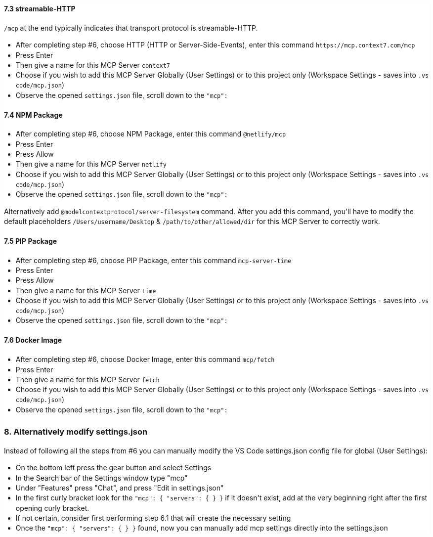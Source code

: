 #### **7.3 streamable-HTTP**
`/mcp` at the end typically indicates that transport protocol is streamable-HTTP. 
- After completing step #6, choose HTTP (HTTP or Server-Side-Events), enter this command `https://mcp.context7.com/mcp`
- Press Enter
- Then give a name for this MCP Server `context7`
- Choose if you wish to add this MCP Server Globally (User Settings) or to this project only (Workspace Settings - saves into `.vscode/mcp.json`)
- Observe the opened `settings.json` file, scroll down to the `"mcp":`

#### **7.4 NPM Package**
- After completing step #6, choose NPM Package, enter this command `@netlify/mcp`
- Press Enter
- Press Allow
- Then give a name for this MCP Server `netlify`
- Choose if you wish to add this MCP Server Globally (User Settings) or to this project only (Workspace Settings - saves into `.vscode/mcp.json`)
- Observe the opened `settings.json` file, scroll down to the `"mcp":`

Alternatively add `@modelcontextprotocol/server-filesystem` command. After you add this command, you'll have to modify the default placeholders `/Users/username/Desktop` & `/path/to/other/allowed/dir` for this MCP Server to correctly work.

#### **7.5 PIP Package**
- After completing step #6, choose PIP Package, enter this command `mcp-server-time`
- Press Enter
- Press Allow
- Then give a name for this MCP Server `time`
- Choose if you wish to add this MCP Server Globally (User Settings) or to this project only (Workspace Settings - saves into `.vscode/mcp.json`)
- Observe the opened `settings.json` file, scroll down to the `"mcp":`

#### **7.6 Docker Image**
- After completing step #6, choose Docker Image, enter this command `mcp/fetch`
- Press Enter
- Then give a name for this MCP Server `fetch`
- Choose if you wish to add this MCP Server Globally (User Settings) or to this project only (Workspace Settings - saves into `.vscode/mcp.json`)
- Observe the opened `settings.json` file, scroll down to the `"mcp":`

### **8. Alternatively modify settings.json**
Instead of following all the steps from #6 you can manually modify the VS Code settings.json config file for global (User Settings):

- On the bottom left press the gear button and select Settings
- In the Search bar of the Settings window type "mcp"
- Under "Features" press "Chat", and press "Edit in settings.json"
- In the first curly bracket look for the `"mcp": { "servers": { } }` if it doesn't exist, add at the very beginning right after the first opening curly bracket.
- If not certain, consider first performing step 6.1 that will create the necessary setting
- Once the `"mcp": { "servers": { } }` found, now you can manually add mcp settings directly into the settings.json
